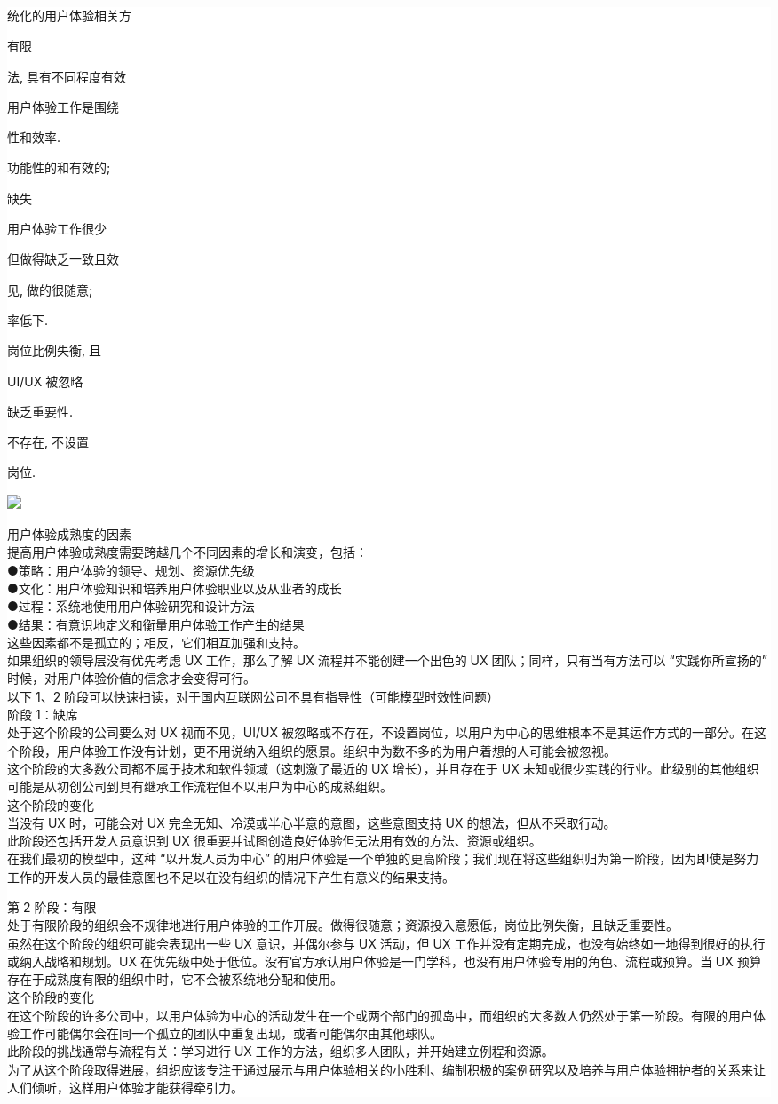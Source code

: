 统化的用户体验相关方

有限

法, 具有不同程度有效

用户体验工作是围绕

性和效率.

功能性的和有效的;

缺失

用户体验工作很少

但做得缺乏一致且效

见, 做的很随意;

率低下.

岗位比例失衡, 且

UI/UX 被忽略

缺乏重要性.

不存在, 不设置

岗位.

![](https://cdn.nlark.com/yuque/0/2022/png/134912/1655965960970-ca84ce1b-598a-4b69-b7aa-d9008165f1f1.png?x-oss-process=image%2Fresize%2Cw_750%2Climit_0)

用户体验成熟度的因素  
提高用户体验成熟度需要跨越几个不同因素的增长和演变，包括：  
●策略：用户体验的领导、规划、资源优先级  
●文化：用户体验知识和培养用户体验职业以及从业者的成长  
●过程：系统地使用用户体验研究和设计方法  
●结果：有意识地定义和衡量用户体验工作产生的结果  
这些因素都不是孤立的；相反，它们相互加强和支持。  
如果组织的领导层没有优先考虑 UX 工作，那么了解 UX 流程并不能创建一个出色的 UX 团队；同样，只有当有方法可以 “实践你所宣扬的” 时候，对用户体验价值的信念才会变得可行。  
以下 1、2 阶段可以快速扫读，对于国内互联网公司不具有指导性（可能模型时效性问题）  
阶段 1：缺席  
处于这个阶段的公司要么对 UX 视而不见，UI/UX 被忽略或不存在，不设置岗位，以用户为中心的思维根本不是其运作方式的一部分。在这个阶段，用户体验工作没有计划，更不用说纳入组织的愿景。组织中为数不多的为用户着想的人可能会被忽视。  
这个阶段的大多数公司都不属于技术和软件领域（这刺激了最近的 UX 增长），并且存在于 UX 未知或很少实践的行业。此级别的其他组织可能是从初创公司到具有继承工作流程但不以用户为中心的成熟组织。  
这个阶段的变化  
当没有 UX 时，可能会对 UX 完全无知、冷漠或半心半意的意图，这些意图支持 UX 的想法，但从不采取行动。  
此阶段还包括开发人员意识到 UX 很重要并试图创造良好体验但无法用有效的方法、资源或组织。  
在我们最初的模型中，这种 “以开发人员为中心” 的用户体验是一个单独的更高阶段；我们现在将这些组织归为第一阶段，因为即使是努力工作的开发人员的最佳意图也不足以在没有组织的情况下产生有意义的结果支持。  

第 2 阶段：有限  
处于有限阶段的组织会不规律地进行用户体验的工作开展。做得很随意；资源投入意愿低，岗位比例失衡，且缺乏重要性。  
虽然在这个阶段的组织可能会表现出一些 UX 意识，并偶尔参与 UX 活动，但 UX 工作并没有定期完成，也没有始终如一地得到很好的执行或纳入战略和规划。UX 在优先级中处于低位。没有官方承认用户体验是一门学科，也没有用户体验专用的角色、流程或预算。当 UX 预算存在于成熟度有限的组织中时，它不会被系统地分配和使用。  
这个阶段的变化  
在这个阶段的许多公司中，以用户体验为中心的活动发生在一个或两个部门的孤岛中，而组织的大多数人仍然处于第一阶段。有限的用户体验工作可能偶尔会在同一个孤立的团队中重复出现，或者可能偶尔由其他球队。  
此阶段的挑战通常与流程有关：学习进行 UX 工作的方法，组织多人团队，并开始建立例程和资源。  
为了从这个阶段取得进展，组织应该专注于通过展示与用户体验相关的小胜利、编制积极的案例研究以及培养与用户体验拥护者的关系来让人们倾听，这样用户体验才能获得牵引力。  
